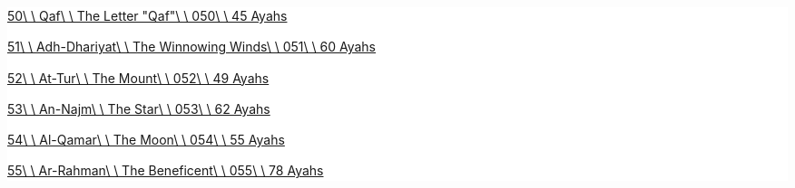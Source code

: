 [50\\
\\
Qaf\\
\\
The Letter "Qaf"\\
\\
050\\
\\
45 Ayahs](https://quran.com/50)

[51\\
\\
Adh-Dhariyat\\
\\
The Winnowing Winds\\
\\
051\\
\\
60 Ayahs](https://quran.com/51)

[52\\
\\
At-Tur\\
\\
The Mount\\
\\
052\\
\\
49 Ayahs](https://quran.com/52)

[53\\
\\
An-Najm\\
\\
The Star\\
\\
053\\
\\
62 Ayahs](https://quran.com/53)

[54\\
\\
Al-Qamar\\
\\
The Moon\\
\\
054\\
\\
55 Ayahs](https://quran.com/54)

[55\\
\\
Ar-Rahman\\
\\
The Beneficent\\
\\
055\\
\\
78 Ayahs](https://quran.com/55)
